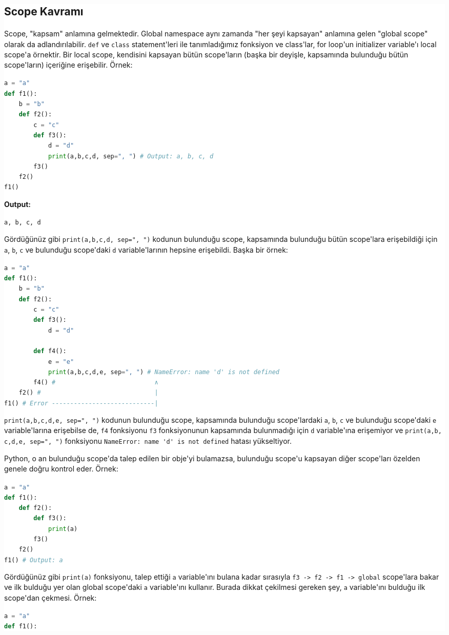 <h2 id="1.4">Scope Kavramı</h2>

Scope, "kapsam" anlamına gelmektedir. Global namespace aynı zamanda "her şeyi kapsayan" anlamına gelen "global scope" olarak da adlandırılabilir. `def` ve `class` statement'leri ile tanımladığımız fonksiyon ve class'lar, for loop'un initializer variable'ı local scope'a örnektir. Bir local scope, kendisini kapsayan bütün scope'ların (başka bir deyişle, kapsamında bulunduğu bütün scope'ların) içeriğine erişebilir. Örnek:
```py
a = "a"
def f1():
    b = "b"
    def f2():
        c = "c"
        def f3():
            d = "d"
            print(a,b,c,d, sep=", ") # Output: a, b, c, d
        f3()
    f2()
f1() 
```
**Output:**
```
a, b, c, d
```
Gördüğünüz gibi `print(a,b,c,d, sep=", ")` kodunun bulunduğu scope, kapsamında bulunduğu bütün scope'lara erişebildiği için `a`, `b`, `c` ve bulunduğu scope'daki `d` variable'larının hepsine erişebildi. Başka bir örnek:
```py
a = "a"
def f1():
    b = "b"
    def f2():
        c = "c"
        def f3():
            d = "d"

        def f4():
            e = "e"
            print(a,b,c,d,e, sep=", ") # NameError: name 'd' is not defined
        f4() #                           ∧
    f2() #                               |
f1() # Error ----------------------------|
```
`print(a,b,c,d,e, sep=", ")` kodunun bulunduğu scope, kapsamında bulunduğu scope'lardaki `a`, `b`, `c` ve bulunduğu scope'daki `e` variable'larına erişebilse de, `f4` fonksiyonu `f3` fonksiyonunun kapsamında bulunmadığı için `d` variable'ına erişemiyor ve `print(a,b,c,d,e, sep=", ")` fonksiyonu `NameError: name 'd' is not defined` hatası yükseltiyor.

Python, o an bulunduğu scope'da talep edilen bir obje'yi bulamazsa, bulunduğu scope'u kapsayan diğer scope'ları özelden genele doğru kontrol eder. Örnek:
```py
a = "a"
def f1():
    def f2():
        def f3():
            print(a)
        f3()
    f2()
f1() # Output: a
```
Gördüğünüz gibi `print(a)` fonksiyonu, talep ettiği `a` variable'ını bulana kadar sırasıyla `f3 -> f2 -> f1 -> global` scope'lara bakar ve ilk bulduğu yer olan global scope'daki `a` variable'ını kullanır. Burada dikkat çekilmesi gereken şey, `a` variable'ını bulduğu ilk scope'dan çekmesi. Örnek:
```py
a = "a"
def f1():
```